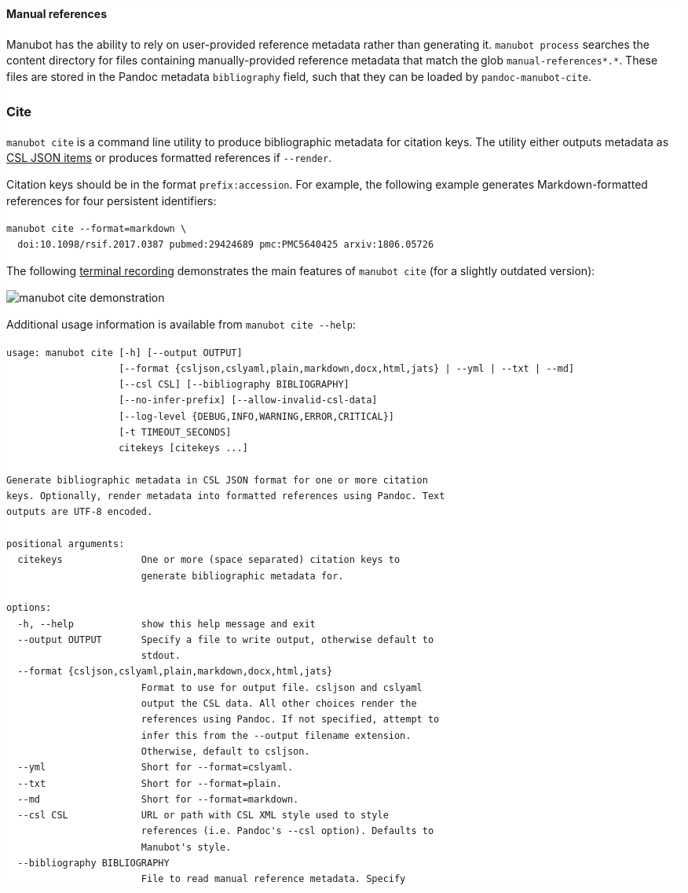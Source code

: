 #### Manual references

Manubot has the ability to rely on user-provided reference metadata rather than generating it.
`manubot process` searches the content directory for files containing manually-provided reference metadata that match the glob `manual-references*.*`.
These files are stored in the Pandoc metadata `bibliography` field, such that they can be loaded by `pandoc-manubot-cite`.

### Cite

`manubot cite` is a command line utility to produce bibliographic metadata for citation keys.
The utility either outputs metadata as [CSL JSON items](http://citeproc-js.readthedocs.io/en/latest/csl-json/markup.html#items) or produces formatted references if `--render`.

Citation keys should be in the format `prefix:accession`.
For example, the following example generates Markdown-formatted references for four persistent identifiers:

```shell
manubot cite --format=markdown \
  doi:10.1098/rsif.2017.0387 pubmed:29424689 pmc:PMC5640425 arxiv:1806.05726
```

The following [terminal recording](https://asciinema.org/a/205085?speed=2) demonstrates the main features of `manubot cite` (for a slightly outdated version):

![manubot cite demonstration](media/terminal-recordings/manubot-cite-cast.gif)

Additional usage information is available from `manubot cite --help`:


```
usage: manubot cite [-h] [--output OUTPUT]
                    [--format {csljson,cslyaml,plain,markdown,docx,html,jats} | --yml | --txt | --md]
                    [--csl CSL] [--bibliography BIBLIOGRAPHY]
                    [--no-infer-prefix] [--allow-invalid-csl-data]
                    [--log-level {DEBUG,INFO,WARNING,ERROR,CRITICAL}]
                    [-t TIMEOUT_SECONDS]
                    citekeys [citekeys ...]

Generate bibliographic metadata in CSL JSON format for one or more citation
keys. Optionally, render metadata into formatted references using Pandoc. Text
outputs are UTF-8 encoded.

positional arguments:
  citekeys              One or more (space separated) citation keys to
                        generate bibliographic metadata for.

options:
  -h, --help            show this help message and exit
  --output OUTPUT       Specify a file to write output, otherwise default to
                        stdout.
  --format {csljson,cslyaml,plain,markdown,docx,html,jats}
                        Format to use for output file. csljson and cslyaml
                        output the CSL data. All other choices render the
                        references using Pandoc. If not specified, attempt to
                        infer this from the --output filename extension.
                        Otherwise, default to csljson.
  --yml                 Short for --format=cslyaml.
  --txt                 Short for --format=plain.
  --md                  Short for --format=markdown.
  --csl CSL             URL or path with CSL XML style used to style
                        references (i.e. Pandoc's --csl option). Defaults to
                        Manubot's style.
  --bibliography BIBLIOGRAPHY
                        File to read manual reference metadata. Specify
```